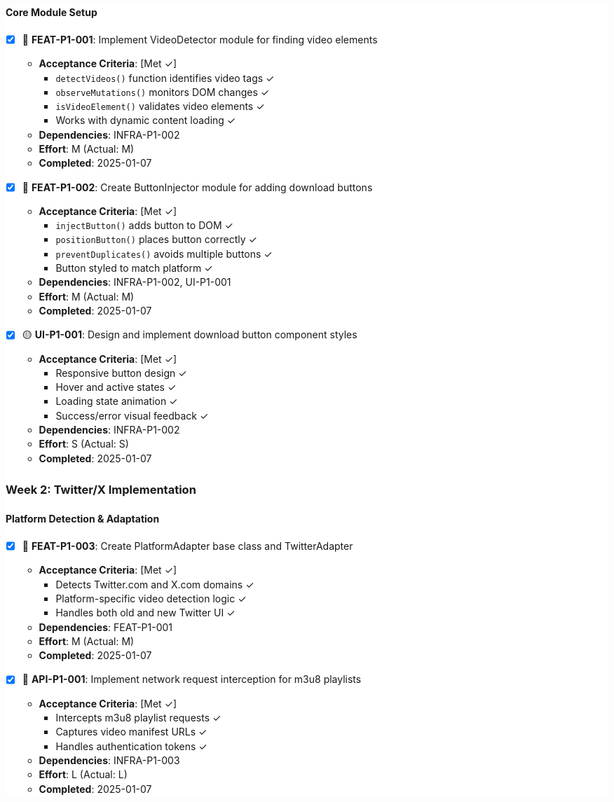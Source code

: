 #### Core Module Setup
- [x] 🔴 **FEAT-P1-001**: Implement VideoDetector module for finding video elements
  - **Acceptance Criteria**: [Met ✓]
    - `detectVideos()` function identifies video tags ✓
    - `observeMutations()` monitors DOM changes ✓
    - `isVideoElement()` validates video elements ✓
    - Works with dynamic content loading ✓
  - **Dependencies**: INFRA-P1-002
  - **Effort**: M (Actual: M)
  - **Completed**: 2025-01-07

- [x] 🔴 **FEAT-P1-002**: Create ButtonInjector module for adding download buttons
  - **Acceptance Criteria**: [Met ✓]
    - `injectButton()` adds button to DOM ✓
    - `positionButton()` places button correctly ✓
    - `preventDuplicates()` avoids multiple buttons ✓
    - Button styled to match platform ✓
  - **Dependencies**: INFRA-P1-002, UI-P1-001
  - **Effort**: M (Actual: M)
  - **Completed**: 2025-01-07

- [x] 🟡 **UI-P1-001**: Design and implement download button component styles
  - **Acceptance Criteria**: [Met ✓]
    - Responsive button design ✓
    - Hover and active states ✓
    - Loading state animation ✓
    - Success/error visual feedback ✓
  - **Dependencies**: INFRA-P1-002
  - **Effort**: S (Actual: S)
  - **Completed**: 2025-01-07

### Week 2: Twitter/X Implementation

#### Platform Detection & Adaptation
- [x] 🔴 **FEAT-P1-003**: Create PlatformAdapter base class and TwitterAdapter
  - **Acceptance Criteria**: [Met ✓]
    - Detects Twitter.com and X.com domains ✓
    - Platform-specific video detection logic ✓
    - Handles both old and new Twitter UI ✓
  - **Dependencies**: FEAT-P1-001
  - **Effort**: M (Actual: M)
  - **Completed**: 2025-01-07

- [x] 🔴 **API-P1-001**: Implement network request interception for m3u8 playlists
  - **Acceptance Criteria**: [Met ✓]
    - Intercepts m3u8 playlist requests ✓
    - Captures video manifest URLs ✓
    - Handles authentication tokens ✓
  - **Dependencies**: INFRA-P1-003
  - **Effort**: L (Actual: L)
  - **Completed**: 2025-01-07
